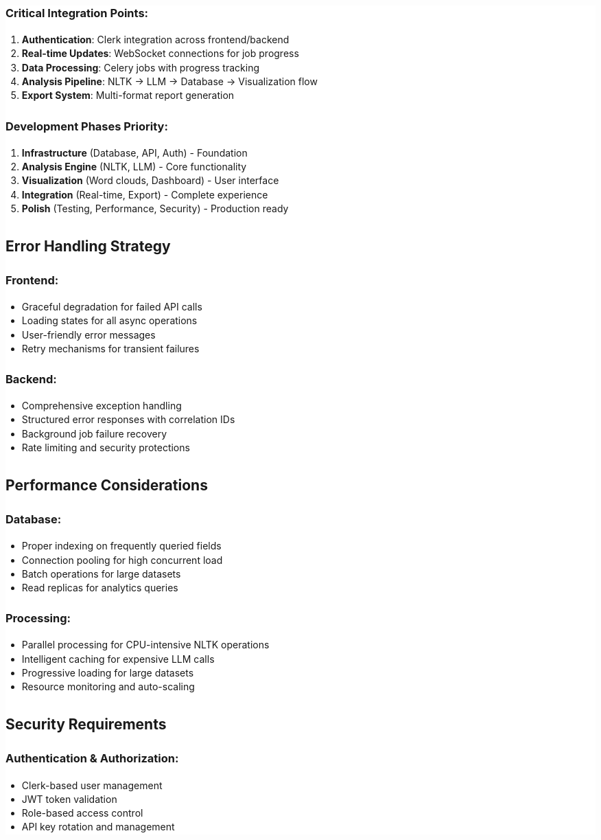 ### Critical Integration Points:

1. **Authentication**: Clerk integration across frontend/backend
2. **Real-time Updates**: WebSocket connections for job progress
3. **Data Processing**: Celery jobs with progress tracking
4. **Analysis Pipeline**: NLTK → LLM → Database → Visualization flow
5. **Export System**: Multi-format report generation

### Development Phases Priority:

1. **Infrastructure** (Database, API, Auth) - Foundation
2. **Analysis Engine** (NLTK, LLM) - Core functionality  
3. **Visualization** (Word clouds, Dashboard) - User interface
4. **Integration** (Real-time, Export) - Complete experience
5. **Polish** (Testing, Performance, Security) - Production ready

## Error Handling Strategy

### Frontend:
- Graceful degradation for failed API calls
- Loading states for all async operations
- User-friendly error messages
- Retry mechanisms for transient failures

### Backend:
- Comprehensive exception handling
- Structured error responses with correlation IDs
- Background job failure recovery
- Rate limiting and security protections

## Performance Considerations

### Database:
- Proper indexing on frequently queried fields
- Connection pooling for high concurrent load
- Batch operations for large datasets
- Read replicas for analytics queries

### Processing:
- Parallel processing for CPU-intensive NLTK operations
- Intelligent caching for expensive LLM calls
- Progressive loading for large datasets
- Resource monitoring and auto-scaling

## Security Requirements

### Authentication & Authorization:
- Clerk-based user management
- JWT token validation
- Role-based access control
- API key rotation and management
